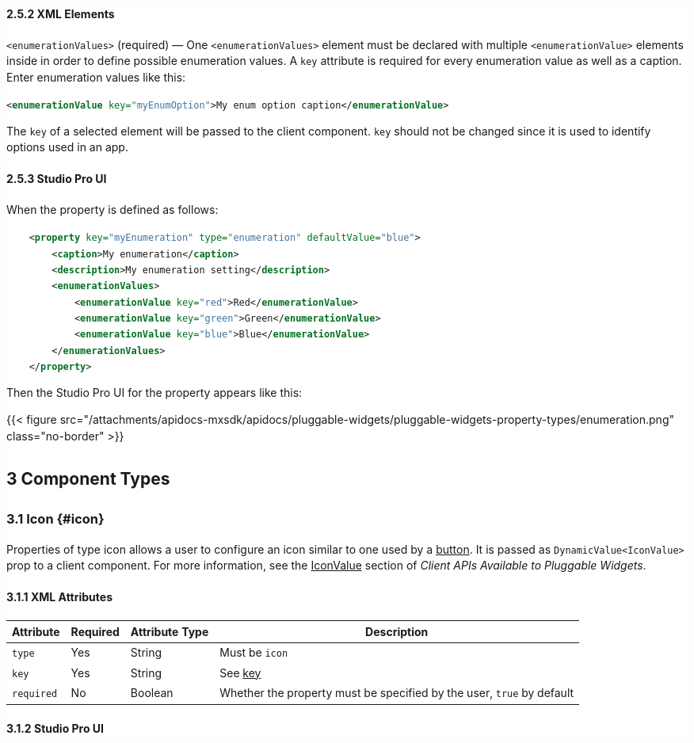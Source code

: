 #### 2.5.2 XML Elements

`<enumerationValues>` (required) — One `<enumerationValues>` element must be declared with multiple `<enumerationValue>` elements inside in order to define possible enumeration values. A `key` attribute is required for every enumeration value as well as a caption. Enter enumeration values like this:

```xml
<enumerationValue key="myEnumOption">My enum option caption</enumerationValue>
```

The `key` of a selected element will be passed to the client component. `key` should not be changed since it is used to identify options used in an app.

#### 2.5.3 Studio Pro UI

When the property is defined as follows:

```xml
	<property key="myEnumeration" type="enumeration" defaultValue="blue">
		<caption>My enumeration</caption>
		<description>My enumeration setting</description>
		<enumerationValues>
			<enumerationValue key="red">Red</enumerationValue>
			<enumerationValue key="green">Green</enumerationValue>
			<enumerationValue key="blue">Blue</enumerationValue>
		</enumerationValues>
	</property>
```

Then the Studio Pro UI for the property appears like this:

{{< figure src="/attachments/apidocs-mxsdk/apidocs/pluggable-widgets/pluggable-widgets-property-types/enumeration.png" class="no-border" >}}

## 3 Component Types

### 3.1 Icon {#icon}

Properties of type icon allows a user to configure an icon similar to one used by a [button](/refguide/button-properties/#icon). It is passed as `DynamicValue<IconValue>` prop to a client component. For more information, see the [IconValue](/apidocs-mxsdk/apidocs/pluggable-widgets-client-apis/#icon-value) section of *Client APIs Available to Pluggable Widgets*.

#### 3.1.1 XML Attributes

| Attribute  | Required | Attribute Type | Description                                                           |
|------------|----------|----------------|-----------------------------------------------------------------------|
| `type`     | Yes      | String         | Must be `icon`                                                        |
| `key`      | Yes      | String         | See [key](#key)                                                       |
| `required` | No       | Boolean        | Whether the property must be specified by the user, `true` by default |

#### 3.1.2 Studio Pro UI
